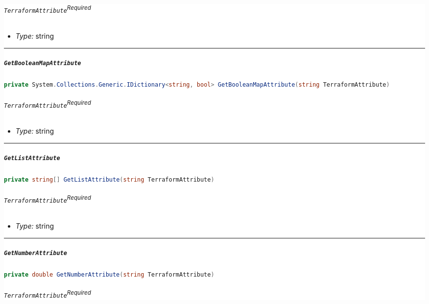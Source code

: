 ###### `TerraformAttribute`<sup>Required</sup> <a name="TerraformAttribute" id="rhizo-co-terraform-provider-opsgenie.notificationPolicy.NotificationPolicy.getBooleanAttribute.parameter.terraformAttribute"></a>

- *Type:* string

---

##### `GetBooleanMapAttribute` <a name="GetBooleanMapAttribute" id="rhizo-co-terraform-provider-opsgenie.notificationPolicy.NotificationPolicy.getBooleanMapAttribute"></a>

```csharp
private System.Collections.Generic.IDictionary<string, bool> GetBooleanMapAttribute(string TerraformAttribute)
```

###### `TerraformAttribute`<sup>Required</sup> <a name="TerraformAttribute" id="rhizo-co-terraform-provider-opsgenie.notificationPolicy.NotificationPolicy.getBooleanMapAttribute.parameter.terraformAttribute"></a>

- *Type:* string

---

##### `GetListAttribute` <a name="GetListAttribute" id="rhizo-co-terraform-provider-opsgenie.notificationPolicy.NotificationPolicy.getListAttribute"></a>

```csharp
private string[] GetListAttribute(string TerraformAttribute)
```

###### `TerraformAttribute`<sup>Required</sup> <a name="TerraformAttribute" id="rhizo-co-terraform-provider-opsgenie.notificationPolicy.NotificationPolicy.getListAttribute.parameter.terraformAttribute"></a>

- *Type:* string

---

##### `GetNumberAttribute` <a name="GetNumberAttribute" id="rhizo-co-terraform-provider-opsgenie.notificationPolicy.NotificationPolicy.getNumberAttribute"></a>

```csharp
private double GetNumberAttribute(string TerraformAttribute)
```

###### `TerraformAttribute`<sup>Required</sup> <a name="TerraformAttribute" id="rhizo-co-terraform-provider-opsgenie.notificationPolicy.NotificationPolicy.getNumberAttribute.parameter.terraformAttribute"></a>

